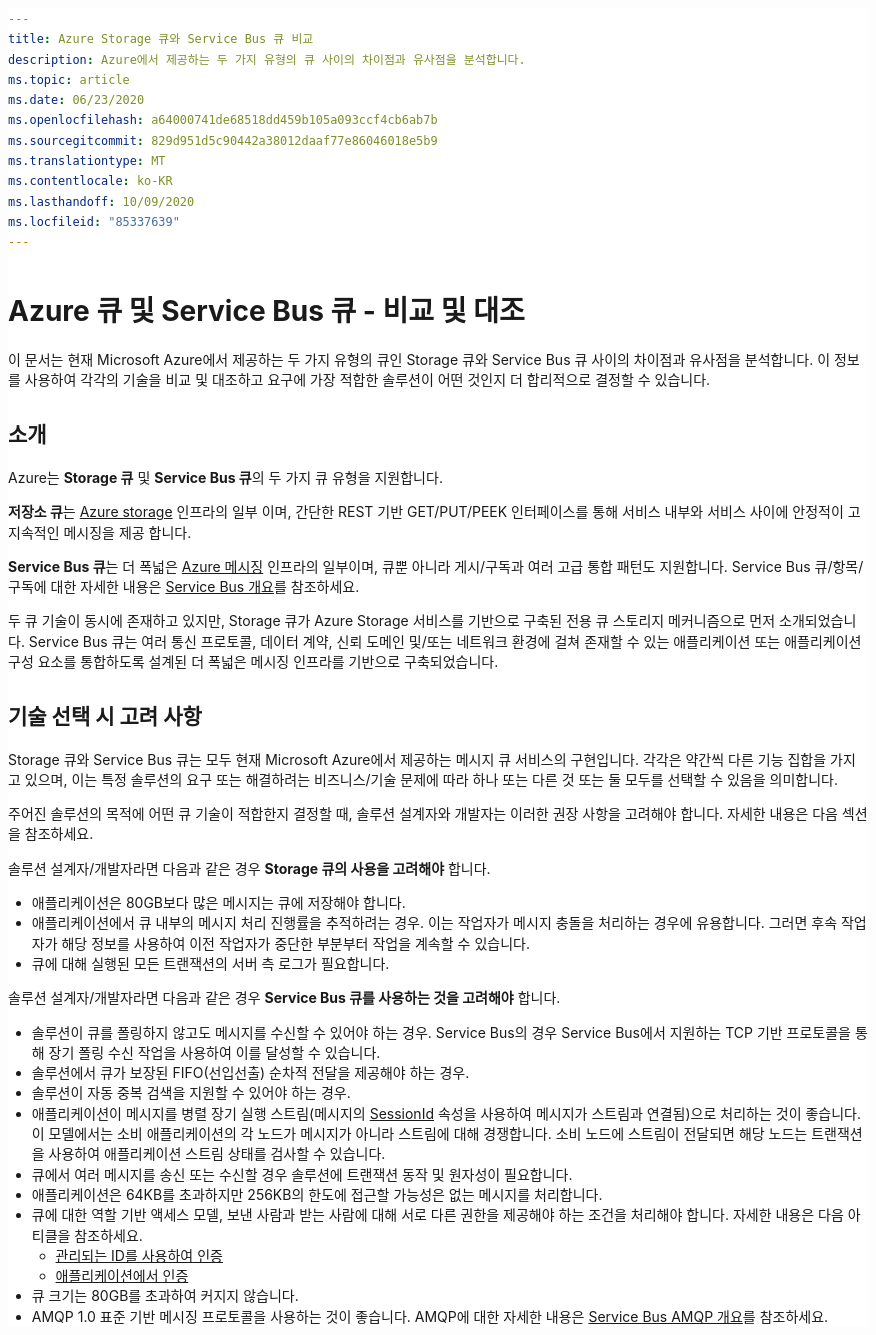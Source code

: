 ```yaml
---
title: Azure Storage 큐와 Service Bus 큐 비교
description: Azure에서 제공하는 두 가지 유형의 큐 사이의 차이점과 유사점을 분석합니다.
ms.topic: article
ms.date: 06/23/2020
ms.openlocfilehash: a64000741de68518dd459b105a093ccf4cb6ab7b
ms.sourcegitcommit: 829d951d5c90442a38012daaf77e86046018e5b9
ms.translationtype: MT
ms.contentlocale: ko-KR
ms.lasthandoff: 10/09/2020
ms.locfileid: "85337639"
---
```

# <a name="storage-queues-and-service-bus-queues---compared-and-contrasted"></a>Azure 큐 및 Service Bus 큐 - 비교 및 대조
이 문서는 현재 Microsoft Azure에서 제공하는 두 가지 유형의 큐인 Storage 큐와 Service Bus 큐 사이의 차이점과 유사점을 분석합니다. 이 정보를 사용하여 각각의 기술을 비교 및 대조하고 요구에 가장 적합한 솔루션이 어떤 것인지 더 합리적으로 결정할 수 있습니다.

## <a name="introduction"></a>소개
Azure는 **Storage 큐** 및 **Service Bus 큐**의 두 가지 큐 유형을 지원합니다.

**저장소 큐**는 [Azure storage](https://azure.microsoft.com/services/storage/) 인프라의 일부 이며, 간단한 REST 기반 GET/PUT/PEEK 인터페이스를 통해 서비스 내부와 서비스 사이에 안정적이 고 지속적인 메시징을 제공 합니다.

**Service Bus 큐**는 더 폭넓은 [Azure 메시징](https://azure.microsoft.com/services/service-bus/) 인프라의 일부이며, 큐뿐 아니라 게시/구독과 여러 고급 통합 패턴도 지원합니다. Service Bus 큐/항목/구독에 대한 자세한 내용은 [Service Bus 개요](service-bus-messaging-overview.md)를 참조하세요.

두 큐 기술이 동시에 존재하고 있지만, Storage 큐가 Azure Storage 서비스를 기반으로 구축된 전용 큐 스토리지 메커니즘으로 먼저 소개되었습니다. Service Bus 큐는 여러 통신 프로토콜, 데이터 계약, 신뢰 도메인 및/또는 네트워크 환경에 걸쳐 존재할 수 있는 애플리케이션 또는 애플리케이션 구성 요소를 통합하도록 설계된 더 폭넓은 메시징 인프라를 기반으로 구축되었습니다.

## <a name="technology-selection-considerations"></a>기술 선택 시 고려 사항
Storage 큐와 Service Bus 큐는 모두 현재 Microsoft Azure에서 제공하는 메시지 큐 서비스의 구현입니다. 각각은 약간씩 다른 기능 집합을 가지고 있으며, 이는 특정 솔루션의 요구 또는 해결하려는 비즈니스/기술 문제에 따라 하나 또는 다른 것 또는 둘 모두를 선택할 수 있음을 의미합니다.

주어진 솔루션의 목적에 어떤 큐 기술이 적합한지 결정할 때, 솔루션 설계자와 개발자는 이러한 권장 사항을 고려해야 합니다. 자세한 내용은 다음 섹션을 참조하세요.

솔루션 설계자/개발자라면 다음과 같은 경우 **Storage 큐의 사용을 고려해야** 합니다.

* 애플리케이션은 80GB보다 많은 메시지는 큐에 저장해야 합니다.
* 애플리케이션에서 큐 내부의 메시지 처리 진행률을 추적하려는 경우. 이는 작업자가 메시지 충돌을 처리하는 경우에 유용합니다. 그러면 후속 작업자가 해당 정보를 사용하여 이전 작업자가 중단한 부분부터 작업을 계속할 수 있습니다.
* 큐에 대해 실행된 모든 트랜잭션의 서버 측 로그가 필요합니다.

솔루션 설계자/개발자라면 다음과 같은 경우 **Service Bus 큐를 사용하는 것을 고려해야** 합니다.

* 솔루션이 큐를 폴링하지 않고도 메시지를 수신할 수 있어야 하는 경우. Service Bus의 경우 Service Bus에서 지원하는 TCP 기반 프로토콜을 통해 장기 폴링 수신 작업을 사용하여 이를 달성할 수 있습니다.
* 솔루션에서 큐가 보장된 FIFO(선입선출) 순차적 전달을 제공해야 하는 경우.
* 솔루션이 자동 중복 검색을 지원할 수 있어야 하는 경우.
* 애플리케이션이 메시지를 병렬 장기 실행 스트림(메시지의 [SessionId](/dotnet/api/microsoft.servicebus.messaging.brokeredmessage.sessionid) 속성을 사용하여 메시지가 스트림과 연결됨)으로 처리하는 것이 좋습니다. 이 모델에서는 소비 애플리케이션의 각 노드가 메시지가 아니라 스트림에 대해 경쟁합니다. 소비 노드에 스트림이 전달되면 해당 노드는 트랜잭션을 사용하여 애플리케이션 스트림 상태를 검사할 수 있습니다.
* 큐에서 여러 메시지를 송신 또는 수신할 경우 솔루션에 트랜잭션 동작 및 원자성이 필요합니다.
* 애플리케이션은 64KB를 초과하지만 256KB의 한도에 접근할 가능성은 없는 메시지를 처리합니다.
* 큐에 대한 역할 기반 액세스 모델, 보낸 사람과 받는 사람에 대해 서로 다른 권한을 제공해야 하는 조건을 처리해야 합니다. 자세한 내용은 다음 아티클을 참조하세요.
    - [관리되는 ID를 사용하여 인증](service-bus-managed-service-identity.md)
    - [애플리케이션에서 인증](authenticate-application.md)
* 큐 크기는 80GB를 초과하여 커지지 않습니다.
* AMQP 1.0 표준 기반 메시징 프로토콜을 사용하는 것이 좋습니다. AMQP에 대한 자세한 내용은 [Service Bus AMQP 개요](service-bus-amqp-overview.md)를 참조하세요.